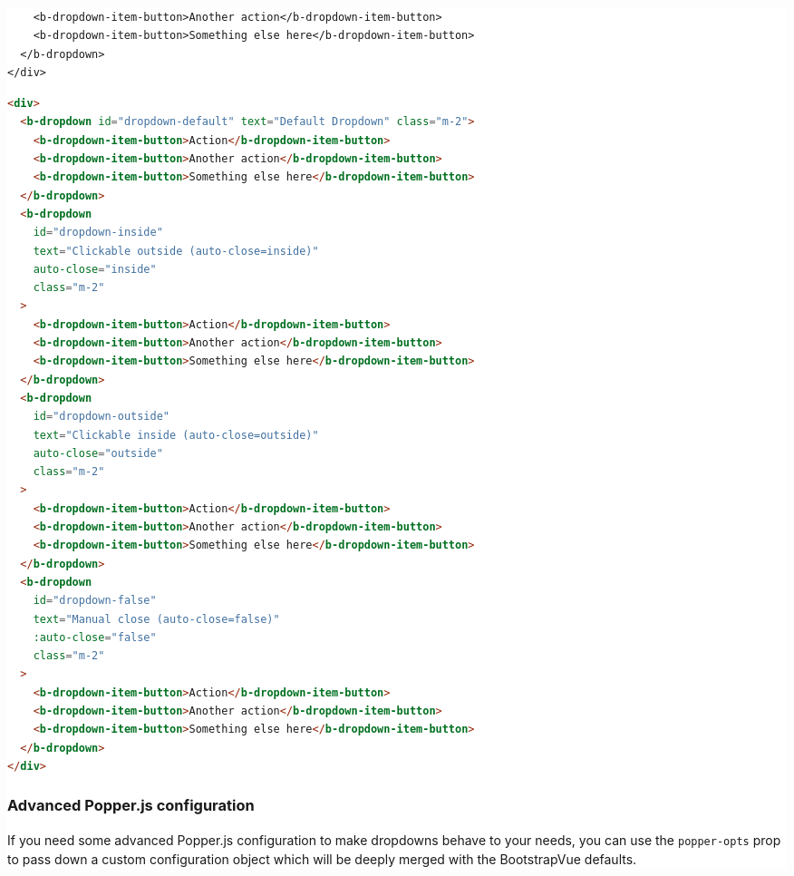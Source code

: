         <b-dropdown-item-button>Another action</b-dropdown-item-button>
        <b-dropdown-item-button>Something else here</b-dropdown-item-button>
      </b-dropdown>
    </div>
  </b-card>
</ClientOnly>

```html
<div>
  <b-dropdown id="dropdown-default" text="Default Dropdown" class="m-2">
    <b-dropdown-item-button>Action</b-dropdown-item-button>
    <b-dropdown-item-button>Another action</b-dropdown-item-button>
    <b-dropdown-item-button>Something else here</b-dropdown-item-button>
  </b-dropdown>
  <b-dropdown
    id="dropdown-inside"
    text="Clickable outside (auto-close=inside)"
    auto-close="inside"
    class="m-2"
  >
    <b-dropdown-item-button>Action</b-dropdown-item-button>
    <b-dropdown-item-button>Another action</b-dropdown-item-button>
    <b-dropdown-item-button>Something else here</b-dropdown-item-button>
  </b-dropdown>
  <b-dropdown
    id="dropdown-outside"
    text="Clickable inside (auto-close=outside)"
    auto-close="outside"
    class="m-2"
  >
    <b-dropdown-item-button>Action</b-dropdown-item-button>
    <b-dropdown-item-button>Another action</b-dropdown-item-button>
    <b-dropdown-item-button>Something else here</b-dropdown-item-button>
  </b-dropdown>
  <b-dropdown
    id="dropdown-false"
    text="Manual close (auto-close=false)"
    :auto-close="false"
    class="m-2"
  >
    <b-dropdown-item-button>Action</b-dropdown-item-button>
    <b-dropdown-item-button>Another action</b-dropdown-item-button>
    <b-dropdown-item-button>Something else here</b-dropdown-item-button>
  </b-dropdown>
</div>
```

### Advanced Popper.js configuration

If you need some advanced Popper.js configuration to make dropdowns behave to your needs, you can
use the `popper-opts` prop to pass down a custom configuration object which will be deeply merged
with the BootstrapVue defaults.
